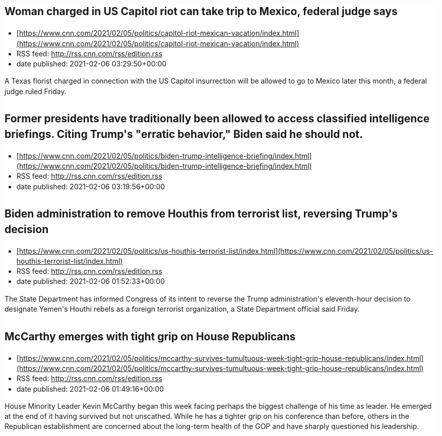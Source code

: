 ## Woman charged in US Capitol riot can take trip to Mexico, federal judge says
 - [https://www.cnn.com/2021/02/05/politics/capitol-riot-mexican-vacation/index.html](https://www.cnn.com/2021/02/05/politics/capitol-riot-mexican-vacation/index.html)
 - RSS feed: http://rss.cnn.com/rss/edition.rss
 - date published: 2021-02-06 03:29:50+00:00

A Texas florist charged in connection with the US Capitol insurrection will be allowed to go to Mexico later this month, a federal judge ruled Friday.

## Former presidents have traditionally been allowed to access classified intelligence briefings. Citing Trump's "erratic behavior," Biden said he should not.
 - [https://www.cnn.com/2021/02/05/politics/biden-trump-intelligence-briefing/index.html](https://www.cnn.com/2021/02/05/politics/biden-trump-intelligence-briefing/index.html)
 - RSS feed: http://rss.cnn.com/rss/edition.rss
 - date published: 2021-02-06 03:19:56+00:00



## Biden administration to remove Houthis from terrorist list, reversing Trump's decision
 - [https://www.cnn.com/2021/02/05/politics/us-houthis-terrorist-list/index.html](https://www.cnn.com/2021/02/05/politics/us-houthis-terrorist-list/index.html)
 - RSS feed: http://rss.cnn.com/rss/edition.rss
 - date published: 2021-02-06 01:52:33+00:00

The State Department has informed Congress of its intent to reverse the Trump administration's eleventh-hour decision to designate Yemen's Houthi rebels as a foreign terrorist organization, a State Department official said Friday.

## McCarthy emerges with tight grip on House Republicans
 - [https://www.cnn.com/2021/02/05/politics/mccarthy-survives-tumultuous-week-tight-grip-house-republicans/index.html](https://www.cnn.com/2021/02/05/politics/mccarthy-survives-tumultuous-week-tight-grip-house-republicans/index.html)
 - RSS feed: http://rss.cnn.com/rss/edition.rss
 - date published: 2021-02-06 01:49:16+00:00

House Minority Leader Kevin McCarthy began this week facing perhaps the biggest challenge of his time as leader. He emerged at the end of it having survived but not unscathed. While he has a tighter grip on his conference than before, others in the Republican establishment are concerned about the long-term health of the GOP and have sharply questioned his leadership.

